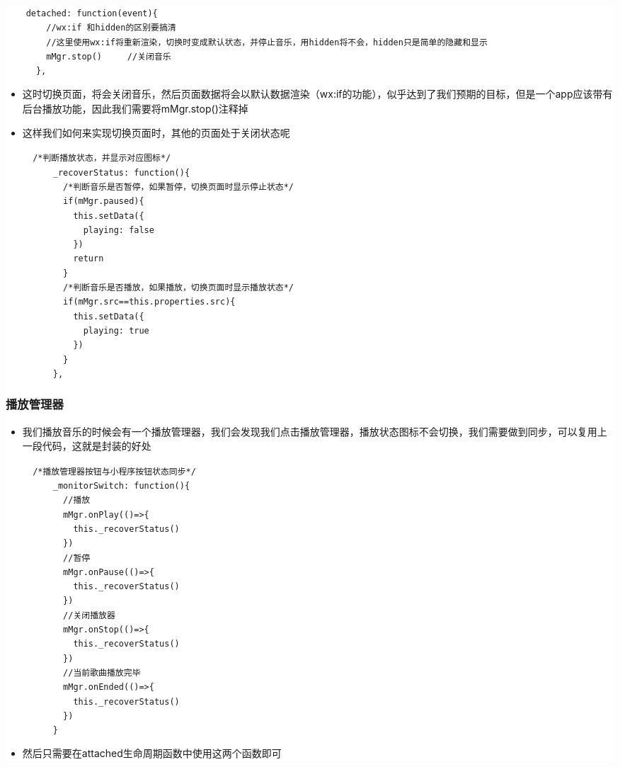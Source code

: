         detached: function(event){
            //wx:if 和hidden的区别要搞清
            //这里使用wx:if将重新渲染，切换时变成默认状态，并停止音乐，用hidden将不会，hidden只是简单的隐藏和显示
            mMgr.stop()     //关闭音乐
          },

* 这时切换页面，将会关闭音乐，然后页面数据将会以默认数据渲染（wx:if的功能），似乎达到了我们预期的目标，但是一个app应该带有后台播放功能，因此我们需要将mMgr.stop()注释掉
* 这样我们如何来实现切换页面时，其他的页面处于关闭状态呢


        /*判断播放状态，并显示对应图标*/
            _recoverStatus: function(){
              /*判断音乐是否暂停，如果暂停，切换页面时显示停止状态*/
              if(mMgr.paused){
                this.setData({
                  playing: false
                })
                return
              }
              /*判断音乐是否播放，如果播放，切换页面时显示播放状态*/
              if(mMgr.src==this.properties.src){
                this.setData({
                  playing: true
                })
              }
            },

### 播放管理器
* 我们播放音乐的时候会有一个播放管理器，我们会发现我们点击播放管理器，播放状态图标不会切换，我们需要做到同步，可以复用上一段代码，这就是封装的好处


        /*播放管理器按钮与小程序按钮状态同步*/
            _monitorSwitch: function(){
              //播放
              mMgr.onPlay(()=>{
                this._recoverStatus()
              })
              //暂停
              mMgr.onPause(()=>{
                this._recoverStatus()
              })
              //关闭播放器
              mMgr.onStop(()=>{
                this._recoverStatus()
              })
              //当前歌曲播放完毕
              mMgr.onEnded(()=>{
                this._recoverStatus()
              })
            }

* 然后只需要在attached生命周期函数中使用这两个函数即可

